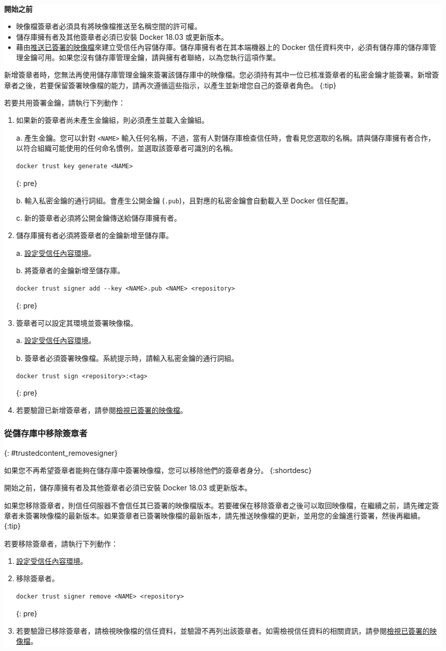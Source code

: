**開始之前**

- 映像檔簽章者必須具有將映像檔推送至名稱空間的許可權。
- 儲存庫擁有者及其他簽章者必須已安裝 Docker 18.03 或更新版本。
- 藉由[推送已簽署的映像檔](#trustedcontent_push)來建立受信任內容儲存庫。儲存庫擁有者在其本端機器上的 Docker 信任資料夾中，必須有儲存庫的儲存庫管理金鑰可用。如果您沒有儲存庫管理金鑰，請與擁有者聯絡，以為您執行這項作業。

新增簽章者時，您無法再使用儲存庫管理金鑰來簽署該儲存庫中的映像檔。您必須持有其中一位已核准簽章者的私密金鑰才能簽署。新增簽章者之後，若要保留簽署映像檔的能力，請再次遵循這些指示，以產生並新增您自己的簽章者角色。
{:tip}

若要共用簽署金鑰，請執行下列動作：

1. 如果新的簽章者尚未產生金鑰組，則必須產生並載入金鑰組。
  
    a. 產生金鑰。您可以針對 `<NAME>` 輸入任何名稱，不過，當有人對儲存庫檢查信任時，會看見您選取的名稱。請與儲存庫擁有者合作，以符合組織可能使用的任何命名慣例，並選取該簽章者可識別的名稱。

      ```
      docker trust key generate <NAME>
      ```
      {: pre}
  
    b. 輸入私密金鑰的通行詞組。會產生公開金鑰 (`.pub`)，且對應的私密金鑰會自動載入至 Docker 信任配置。
  
    c. 新的簽章者必須將公開金鑰傳送給儲存庫擁有者。

2. 儲存庫擁有者必須將簽章者的金鑰新增至儲存庫。

    a. [設定受信任內容環境](#trustedcontent_setup)。

    b. 將簽章者的金鑰新增至儲存庫。

      ```
      docker trust signer add --key <NAME>.pub <NAME> <repository>
      ```
      {: pre}

3. 簽章者可以設定其環境並簽署映像檔。

    a. [設定受信任內容環境](#trustedcontent_setup)。

    b. 簽章者必須簽署映像檔。系統提示時，請輸入私密金鑰的通行詞組。

      ```
      docker trust sign <repository>:<tag>
      ```
      {: pre}

4. 若要驗證已新增簽章者，請參閱[檢視已簽署的映像檔](#trustedcontent_viewsigned)。

### 從儲存庫中移除簽章者
{: #trustedcontent_removesigner}

如果您不再希望簽章者能夠在儲存庫中簽署映像檔，您可以移除他們的簽章者身分。
{:shortdesc}

開始之前，儲存庫擁有者及其他簽章者必須已安裝 Docker 18.03 或更新版本。

如果您移除簽章者，則信任伺服器不會信任其已簽署的映像檔版本。若要確保在移除簽章者之後可以取回映像檔，在繼續之前，請先確定簽章者未簽署映像檔的最新版本。如果簽章者已簽署映像檔的最新版本，請先推送映像檔的更新，並用您的金鑰進行簽署，然後再繼續。
{:tip}

若要移除簽章者，請執行下列動作：

1. [設定受信任內容環境](#trustedcontent_setup)。

2. 移除簽章者。

   ```
   docker trust signer remove <NAME> <repository>
   ```
   {: pre}

3. 若要驗證已移除簽章者，請檢視映像檔的信任資料，並驗證不再列出該簽章者。如需檢視信任資料的相關資訊，請參閱[檢視已簽署的映像檔](#trustedcontent_viewsigned)。
